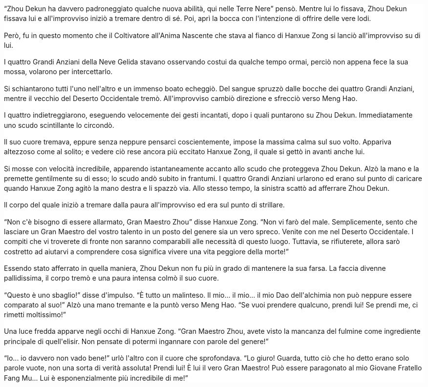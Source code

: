 
“Zhou Dekun ha davvero padroneggiato qualche nuova abilità, qui nelle Terre Nere” pensò. Mentre lui lo fissava, Zhou Dekun fissava lui e all'improvviso iniziò a tremare dentro di sé. Poi, aprì la bocca con l'intenzione di offrire delle vere lodi.


Però, fu in questo momento che il Coltivatore all'Anima Nascente che stava al fianco di Hanxue Zong si lanciò all'improvviso su di lui.


I quattro Grandi Anziani della Neve Gelida stavano osservando costui da qualche tempo ormai, perciò non appena fece la sua mossa, volarono per intercettarlo.


Si schiantarono tutti l'uno nell'altro e un immenso boato echeggiò. Del sangue spruzzò dalle bocche dei quattro Grandi Anziani, mentre il vecchio del Deserto Occidentale tremò. All'improvviso cambiò direzione e sfrecciò verso Meng Hao.


I quattro indietreggiarono, eseguendo velocemente dei gesti incantati, dopo i quali puntarono su Zhou Dekun. Immediatamente uno scudo scintillante lo circondò.


Il suo cuore tremava, eppure senza neppure pensarci coscientemente, impose la massima calma sul suo volto. Appariva altezzoso come al solito; e vedere ciò rese ancora più eccitato Hanxue Zong, il quale si gettò in avanti anche lui.


Si mosse con velocità incredibile, apparendo istantaneamente accanto allo scudo che proteggeva Zhou Dekun. Alzò la mano e la premette gentilmente su di esso; lo scudo andò subito in frantumi. I quattro Grandi Anziani urlarono ed erano sul punto di caricare quando Hanxue Zong agitò la mano destra e li spazzò via. Allo stesso tempo, la sinistra scattò ad afferrare Zhou Dekun.


Il corpo del quale iniziò a tremare dalla paura all'improvviso ed era sul punto di strillare.


“Non c'è bisogno di essere allarmato, Gran Maestro Zhou” disse Hanxue Zong. “Non vi farò del male. Semplicemente, sento che lasciare un Gran Maestro del vostro talento in un posto del genere sia un vero spreco. Venite con me nel Deserto Occidentale. I compiti che vi troverete di fronte non saranno comparabili alle necessità di questo luogo. Tuttavia, se rifiuterete, allora sarò costretto ad aiutarvi a comprendere cosa significa vivere una vita peggiore della morte!”


Essendo stato afferrato in quella maniera, Zhou Dekun non fu più in grado di mantenere la sua farsa. La faccia divenne pallidissima, il corpo tremò e una paura intensa colmò il suo cuore.


“Questo è uno sbaglio!” disse d'impulso. “È tutto un malinteso. Il mio... il mio... il mio Dao dell'alchimia non può neppure essere comparato al suo!” Alzò una mano tremante e la puntò verso Meng Hao. “Se vuoi prendere qualcuno, prendi lui! Se prendi me, ci rimetti moltissimo!”


Una luce fredda apparve negli occhi di Hanxue Zong. “Gran Maestro Zhou, avete visto la mancanza del fulmine come ingrediente principale di quell'elisir. Non pensate di potermi ingannare con parole del genere!”


“Io... io davvero non vado bene!” urlò l'altro con il cuore che sprofondava. “Lo giuro! Guarda, tutto ciò che ho detto erano solo parole vuote, non una sorta di verità assoluta! Prendi lui! È lui il vero Gran Maestro! Può essere paragonato al mio Giovane Fratello Fang Mu... Lui è esponenzialmente più incredibile di me!”
